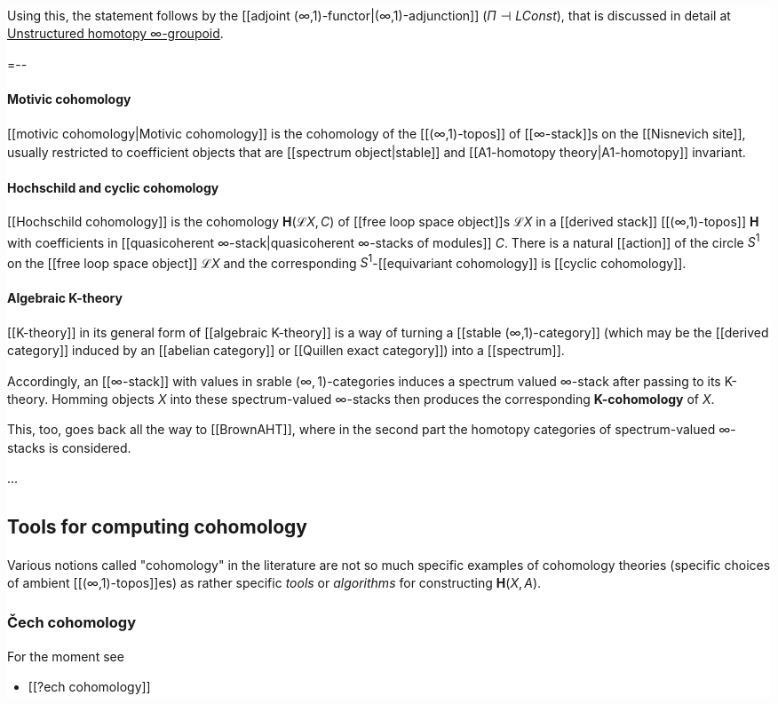 Using this, the statement follows by the [[adjoint (∞,1)-functor|(∞,1)-adjunction]] $(\Pi \dashv LConst)$, that is discussed in detail at <a href="http://ncatlab.org/schreiber/show/path+%E2%88%9E-groupoid#Unstruc">Unstructured homotopy ∞-groupoid</a>.

=--


#### Motivic cohomology

[[motivic cohomology|Motivic cohomology]] is the cohomology of
the [[(∞,1)-topos]] of [[∞-stack]]s on the [[Nisnevich site]],
usually restricted to coefficient objects that are 
[[spectrum object|stable]] and [[A1-homotopy theory|A1-homotopy]]
invariant.


#### Hochschild and cyclic cohomology

[[Hochschild cohomology]] 
is the cohomology $\mathbf{H}(\mathcal{L}X , C)$ of 
[[free loop space object]]s $\mathcal{L}X$ in a [[derived stack]]
[[(∞,1)-topos]] $\mathbf{H}$ with coefficients in 
[[quasicoherent ∞-stack|quasicoherent ∞-stacks of modules]] $C$.
There is a natural [[action]] of the circle $S^1$ on 
the [[free loop space object]] $\mathcal{L}X$ and the corresponding $S^1$-[[equivariant cohomology]] is [[cyclic cohomology]].


#### Algebraic K-theory

[[K-theory]] in its general form of [[algebraic K-theory]] is a way of turning a [[stable (∞,1)-category]] (which may be the [[derived category]] induced by an [[abelian category]] or [[Quillen exact category]]) into a [[spectrum]].

Accordingly, an [[∞-stack]] with values in srable $(\infty,1)$-categories induces a spectrum valued $\infty$-stack after passing to its K-theory. Homming objects $X$ into these spectrum-valued $\infty$-stacks then produces the corresponding **K-cohomology** of $X$.

This, too, goes back all the way to [[BrownAHT]], where in the second part the homotopy categories of spectrum-valued $\infty$-stacks is considered.

...


## Tools for computing cohomology

Various notions called "cohomology" in the literature are not
so much specific examples of cohomology theories 
(specific choices of ambient [[(∞,1)-topos]]es) as rather
specific _tools_ or _algorithms_ for constructing 
$\mathbf{H}(X,A)$.

### &#268;ech cohomology

For the moment see

* [[?ech cohomology]]
